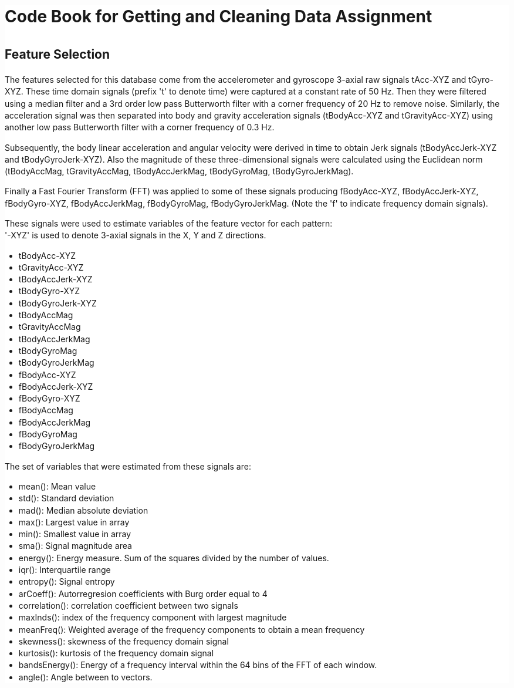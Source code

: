 # Code Book for Getting and Cleaning Data Assignment

## Feature Selection 

The features selected for this database come from the accelerometer and gyroscope 3-axial raw signals tAcc-XYZ and tGyro-XYZ. These time domain signals (prefix 't' to denote time) were captured at a constant rate of 50 Hz. Then they were filtered using a median filter and a 3rd order low pass Butterworth filter with a corner frequency of 20 Hz to remove noise. Similarly, the acceleration signal was then separated into body and gravity acceleration signals (tBodyAcc-XYZ and tGravityAcc-XYZ) using another low pass Butterworth filter with a corner frequency of 0.3 Hz. 

Subsequently, the body linear acceleration and angular velocity were derived in time to obtain Jerk signals (tBodyAccJerk-XYZ and tBodyGyroJerk-XYZ). Also the magnitude of these three-dimensional signals were calculated using the Euclidean norm (tBodyAccMag, tGravityAccMag, tBodyAccJerkMag, tBodyGyroMag, tBodyGyroJerkMag). 

Finally a Fast Fourier Transform (FFT) was applied to some of these signals producing fBodyAcc-XYZ, fBodyAccJerk-XYZ, fBodyGyro-XYZ, fBodyAccJerkMag, fBodyGyroMag, fBodyGyroJerkMag. (Note the 'f' to indicate frequency domain signals). 

These signals were used to estimate variables of the feature vector for each pattern:  
'-XYZ' is used to denote 3-axial signals in the X, Y and Z directions.

* tBodyAcc-XYZ
* tGravityAcc-XYZ
* tBodyAccJerk-XYZ
* tBodyGyro-XYZ
* tBodyGyroJerk-XYZ
* tBodyAccMag
* tGravityAccMag
* tBodyAccJerkMag
* tBodyGyroMag
* tBodyGyroJerkMag
* fBodyAcc-XYZ
* fBodyAccJerk-XYZ
* fBodyGyro-XYZ
* fBodyAccMag
* fBodyAccJerkMag
* fBodyGyroMag
* fBodyGyroJerkMag

The set of variables that were estimated from these signals are: 

* mean(): Mean value
* std(): Standard deviation
* mad(): Median absolute deviation 
* max(): Largest value in array
* min(): Smallest value in array
* sma(): Signal magnitude area
* energy(): Energy measure. Sum of the squares divided by the number of values. 
* iqr(): Interquartile range 
* entropy(): Signal entropy
* arCoeff(): Autorregresion coefficients with Burg order equal to 4
* correlation(): correlation coefficient between two signals
* maxInds(): index of the frequency component with largest magnitude
* meanFreq(): Weighted average of the frequency components to obtain a mean frequency
* skewness(): skewness of the frequency domain signal 
* kurtosis(): kurtosis of the frequency domain signal 
* bandsEnergy(): Energy of a frequency interval within the 64 bins of the FFT of each window.
* angle(): Angle between to vectors.
